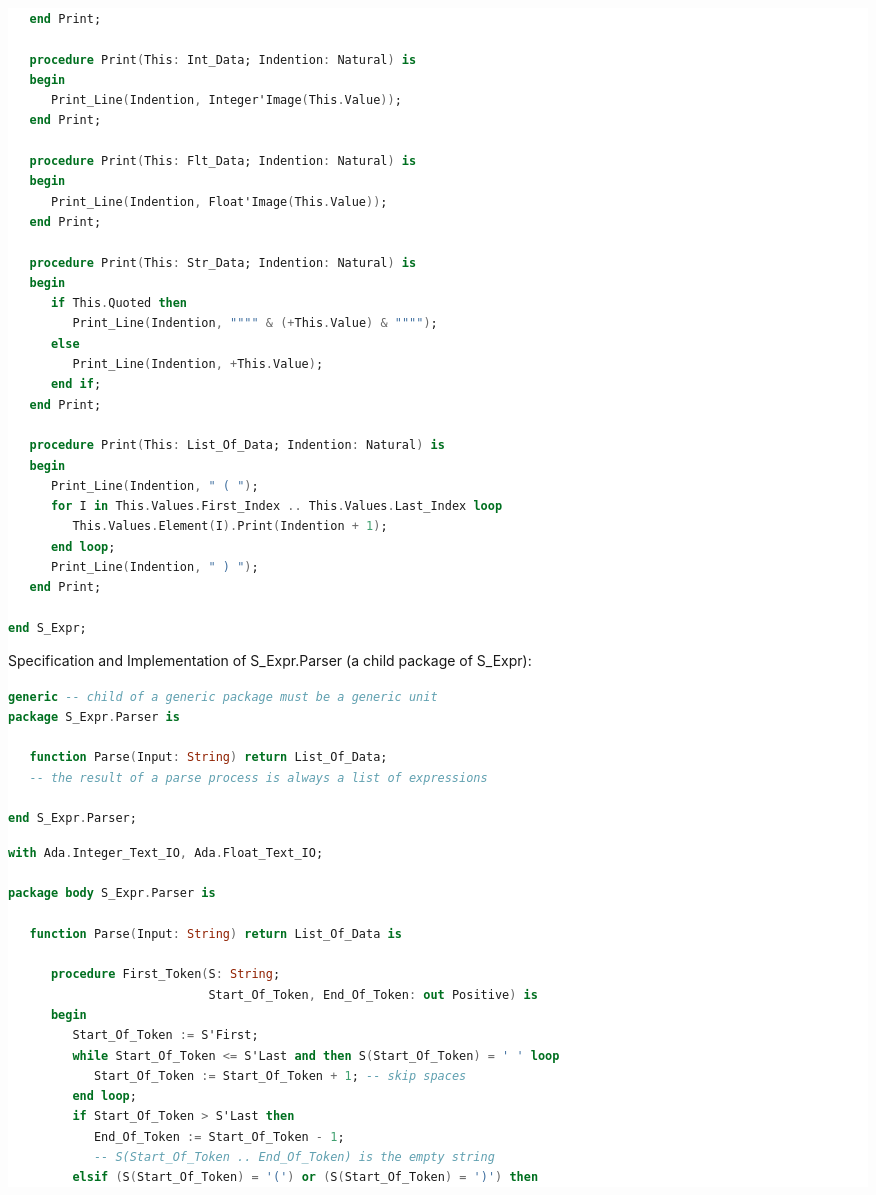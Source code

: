 ```Ada
   end Print;

   procedure Print(This: Int_Data; Indention: Natural) is
   begin
      Print_Line(Indention, Integer'Image(This.Value));
   end Print;

   procedure Print(This: Flt_Data; Indention: Natural) is
   begin
      Print_Line(Indention, Float'Image(This.Value));
   end Print;

   procedure Print(This: Str_Data; Indention: Natural) is
   begin
      if This.Quoted then
         Print_Line(Indention, """" & (+This.Value) & """");
      else
         Print_Line(Indention, +This.Value);
      end if;
   end Print;

   procedure Print(This: List_Of_Data; Indention: Natural) is
   begin
      Print_Line(Indention, " ( ");
      for I in This.Values.First_Index .. This.Values.Last_Index loop
         This.Values.Element(I).Print(Indention + 1);
      end loop;
      Print_Line(Indention, " ) ");
   end Print;

end S_Expr;
```


Specification and Implementation of S_Expr.Parser (a child package of S_Expr):


```Ada
generic -- child of a generic package must be a generic unit
package S_Expr.Parser is

   function Parse(Input: String) return List_Of_Data;
   -- the result of a parse process is always a list of expressions

end S_Expr.Parser;
```



```Ada
with Ada.Integer_Text_IO, Ada.Float_Text_IO;

package body S_Expr.Parser is

   function Parse(Input: String) return List_Of_Data is

      procedure First_Token(S: String;
                            Start_Of_Token, End_Of_Token: out Positive) is
      begin
         Start_Of_Token := S'First;
         while Start_Of_Token <= S'Last and then S(Start_Of_Token) = ' ' loop
            Start_Of_Token := Start_Of_Token + 1; -- skip spaces
         end loop;
         if Start_Of_Token > S'Last then
            End_Of_Token := Start_Of_Token - 1;
            -- S(Start_Of_Token .. End_Of_Token) is the empty string
         elsif (S(Start_Of_Token) = '(') or (S(Start_Of_Token) = ')') then
```